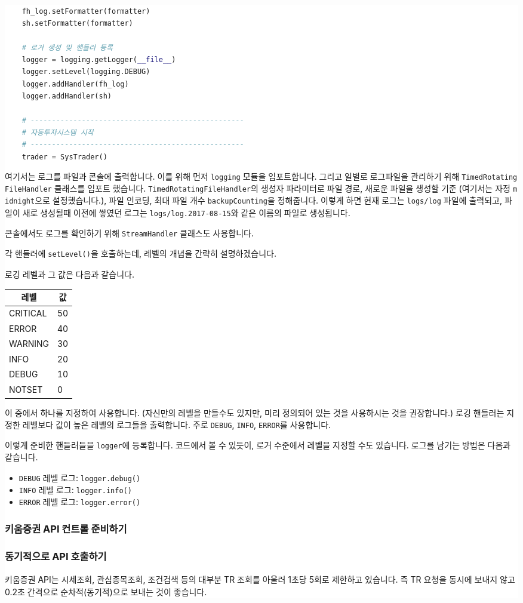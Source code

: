 ```python
    fh_log.setFormatter(formatter)
    sh.setFormatter(formatter)

    # 로거 생성 및 핸들러 등록
    logger = logging.getLogger(__file__)
    logger.setLevel(logging.DEBUG)
    logger.addHandler(fh_log)
    logger.addHandler(sh)

    # --------------------------------------------------
    # 자동투자시스템 시작
    # --------------------------------------------------
    trader = SysTrader()
```

여기서는 로그를 파일과 콘솔에 출력합니다. 이를 위해 먼저 `logging` 모듈을 임포트합니다. 그리고 일별로 로그파일을 관리하기 위해 `TimedRotatingFileHandler` 클래스를 임포트 했습니다. `TimedRotatingFileHandler`의 생성자 파라미터로 파일 경로, 새로운 파일을 생성할 기준 (여기서는 자정 `midnight`으로 설정했습니다.), 파일 인코딩, 최대 파일 개수 `backupCounting`을 정해줍니다. 이렇게 하면 현재 로그는 `logs/log` 파일에 출력되고, 파일이 새로 생성될때 이전에 쌓였던 로그는 `logs/log.2017-08-15`와 같은 이름의 파일로 생성됩니다.

콘솔에서도 로그를 확인하기 위해 `StreamHandler` 클래스도 사용합니다.

각 핸들러에 `setLevel()`을 호출하는데, 레벨의 개념을 간략히 설명하겠습니다.

로깅 레벨과 그 값은 다음과 같습니다.

|레벨|값|
|---|---|
|CRITICAL|50|
|ERROR|40|
|WARNING|30|
|INFO|20|
|DEBUG|10|
|NOTSET|0|

이 중에서 하나를 지정하여 사용합니다. (자신만의 레벨을 만들수도 있지만, 미리 정의되어 있는 것을 사용하시는 것을 권장합니다.) 로깅 핸들러는 지정한 레벨보다 값이 높은 레벨의 로그들을 출력합니다. 주로 `DEBUG`, `INFO`, `ERROR`를 사용합니다.

이렇게 준비한 핸들러들을 `logger`에 등록합니다. 코드에서 볼 수 있듯이, 로거 수준에서 레벨을 지정할 수도 있습니다. 로그를 남기는 방법은 다음과 같습니다.

- `DEBUG` 레벨 로그: `logger.debug()`
- `INFO` 레벨 로그: `logger.info()`
- `ERROR` 레벨 로그: `logger.error()`

### 키움증권 API 컨트롤 준비하기 

### 동기적으로 API 호출하기

키움증권 API는 시세조회, 관심종목조회, 조건검색 등의 대부분 TR 조회를 아울러 1초당 5회로 제한하고 있습니다. 즉 TR 요청을 동시에 보내지 않고 0.2초 간격으로 순차적(동기적)으로 보내는 것이 좋습니다.
